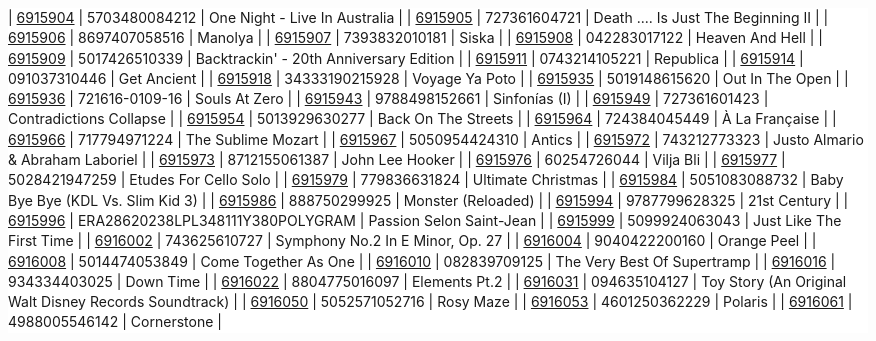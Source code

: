 | [6915904](https://www.discogs.com/release/6915904) | 5703480084212 | One Night - Live In Australia |
| [6915905](https://www.discogs.com/release/6915905) | 727361604721 | Death .... Is Just The Beginning II |
| [6915906](https://www.discogs.com/release/6915906) | 8697407058516 | Manolya |
| [6915907](https://www.discogs.com/release/6915907) | 7393832010181 | Siska |
| [6915908](https://www.discogs.com/release/6915908) | 042283017122 | Heaven And Hell |
| [6915909](https://www.discogs.com/release/6915909) | 5017426510339 | Backtrackin' - 20th Anniversary Edition |
| [6915911](https://www.discogs.com/release/6915911) | 0743214105221 | Republica |
| [6915914](https://www.discogs.com/release/6915914) | 091037310446 | Get Ancient |
| [6915918](https://www.discogs.com/release/6915918) | 34333190215928 | Voyage Ya Poto |
| [6915935](https://www.discogs.com/release/6915935) | 5019148615620 | Out In The Open |
| [6915936](https://www.discogs.com/release/6915936) | 721616-0109-16 | Souls At Zero |
| [6915943](https://www.discogs.com/release/6915943) | 9788498152661 | Sinfonías (I) |
| [6915949](https://www.discogs.com/release/6915949) | 727361601423 | Contradictions Collapse |
| [6915954](https://www.discogs.com/release/6915954) | 5013929630277 | Back On The Streets |
| [6915964](https://www.discogs.com/release/6915964) | 724384045449 | À La Française |
| [6915966](https://www.discogs.com/release/6915966) | 717794971224 | The Sublime Mozart |
| [6915967](https://www.discogs.com/release/6915967) | 5050954424310 | Antics |
| [6915972](https://www.discogs.com/release/6915972) | 743212773323 | Justo Almario & Abraham Laboriel |
| [6915973](https://www.discogs.com/release/6915973) | 8712155061387 | John Lee Hooker |
| [6915976](https://www.discogs.com/release/6915976) | 60254726044 | Vilja Bli |
| [6915977](https://www.discogs.com/release/6915977) | 5028421947259 | Etudes For Cello Solo |
| [6915979](https://www.discogs.com/release/6915979) | 779836631824 | Ultimate Christmas |
| [6915984](https://www.discogs.com/release/6915984) | 5051083088732 | Baby Bye Bye (KDL Vs. Slim Kid 3) |
| [6915986](https://www.discogs.com/release/6915986) | 888750299925 | Monster (Reloaded) |
| [6915994](https://www.discogs.com/release/6915994) | 9787799628325 | 21st Century |
| [6915996](https://www.discogs.com/release/6915996) | ERA28620238LPL348111Y380POLYGRAM | Passion Selon Saint-Jean |
| [6915999](https://www.discogs.com/release/6915999) | 5099924063043 | Just Like The First Time |
| [6916002](https://www.discogs.com/release/6916002) | 743625610727 | Symphony No.2 In E Minor, Op. 27 |
| [6916004](https://www.discogs.com/release/6916004) | 9040422200160 | Orange Peel |
| [6916008](https://www.discogs.com/release/6916008) | 5014474053849 | Come Together As One |
| [6916010](https://www.discogs.com/release/6916010) | 082839709125 | The Very Best Of Supertramp |
| [6916016](https://www.discogs.com/release/6916016) | 934334403025 | Down Time |
| [6916022](https://www.discogs.com/release/6916022) | 8804775016097 | Elements Pt.2 |
| [6916031](https://www.discogs.com/release/6916031) | 094635104127 | Toy Story (An Original Walt Disney Records Soundtrack) |
| [6916050](https://www.discogs.com/release/6916050) | 5052571052716 | Rosy Maze |
| [6916053](https://www.discogs.com/release/6916053) | 4601250362229 | Polaris |
| [6916061](https://www.discogs.com/release/6916061) | 4988005546142 | Cornerstone |